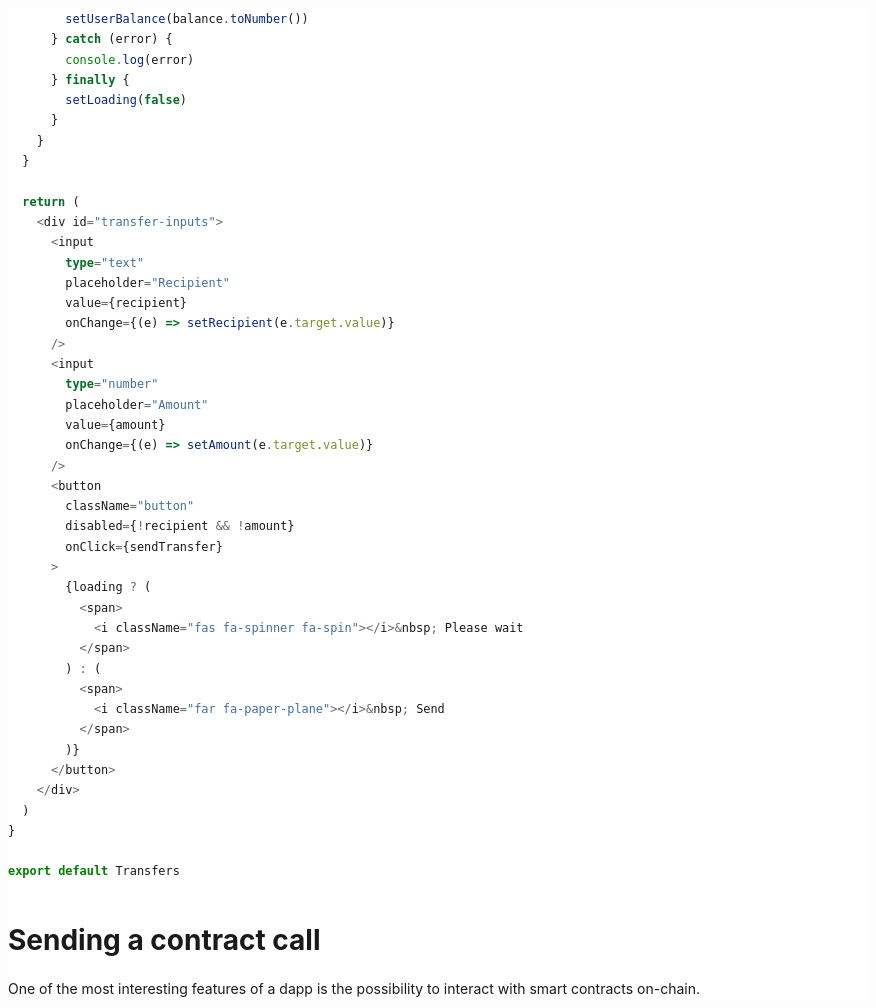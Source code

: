 ```typescript
        setUserBalance(balance.toNumber())
      } catch (error) {
        console.log(error)
      } finally {
        setLoading(false)
      }
    }
  }

  return (
    <div id="transfer-inputs">
      <input
        type="text"
        placeholder="Recipient"
        value={recipient}
        onChange={(e) => setRecipient(e.target.value)}
      />
      <input
        type="number"
        placeholder="Amount"
        value={amount}
        onChange={(e) => setAmount(e.target.value)}
      />
      <button
        className="button"
        disabled={!recipient && !amount}
        onClick={sendTransfer}
      >
        {loading ? (
          <span>
            <i className="fas fa-spinner fa-spin"></i>&nbsp; Please wait
          </span>
        ) : (
          <span>
            <i className="far fa-paper-plane"></i>&nbsp; Send
          </span>
        )}
      </button>
    </div>
  )
}

export default Transfers
```

# Sending a contract call

One of the most interesting features of a dapp is the possibility to interact with smart contracts on-chain.
